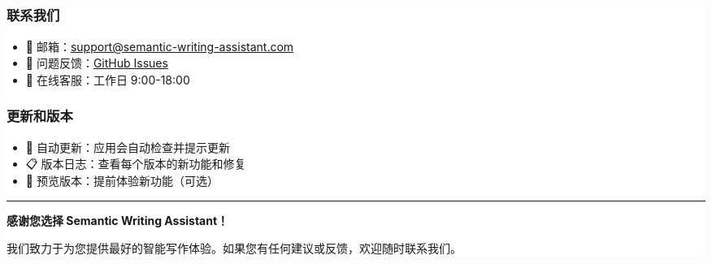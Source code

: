 ### 联系我们
- 📧 邮箱：support@semantic-writing-assistant.com
- 🐛 问题反馈：[GitHub Issues](https://github.com/semantic-writing-assistant/issues)
- 💬 在线客服：工作日 9:00-18:00

### 更新和版本
- 🔄 自动更新：应用会自动检查并提示更新
- 📋 版本日志：查看每个版本的新功能和修复
- 🚀 预览版本：提前体验新功能（可选）

---

**感谢您选择 Semantic Writing Assistant！**

我们致力于为您提供最好的智能写作体验。如果您有任何建议或反馈，欢迎随时联系我们。